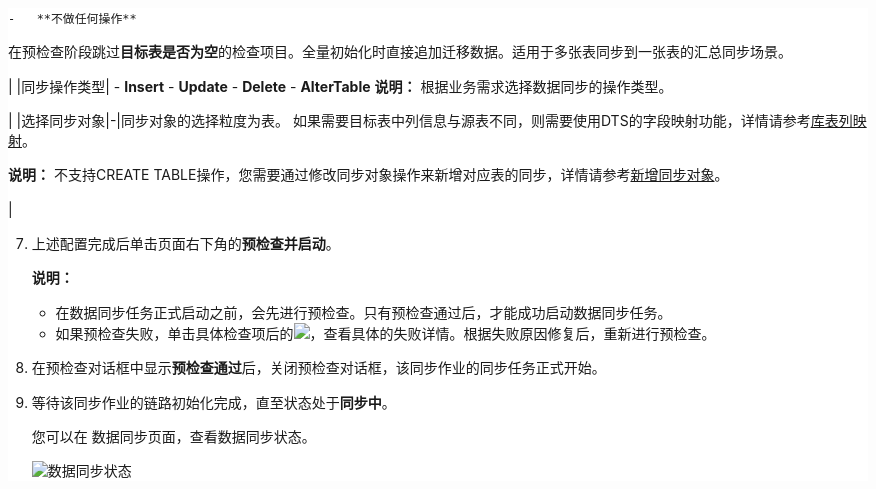     -   **不做任何操作** 

在预检查阶段跳过**目标表是否为空**的检查项目。全量初始化时直接追加迁移数据。适用于多张表同步到一张表的汇总同步场景。

 |
    |同步操作类型|     -   **Insert**
    -   **Update**
    -   **Delete**
    -   **AlterTable**
 **说明：** 根据业务需求选择数据同步的操作类型。

 |
    |选择同步对象|-|同步对象的选择粒度为表。 如果需要目标表中列信息与源表不同，则需要使用DTS的字段映射功能，详情请参考[库表列映射](https://help.aliyun.com/document_detail/26628.html)。

 **说明：** 不支持CREATE TABLE操作，您需要通过修改同步对象操作来新增对应表的同步，详情请参考[新增同步对象](https://help.aliyun.com/document_detail/26634.html)。

 |

7.  上述配置完成后单击页面右下角的**预检查并启动**。

    **说明：** 

    -   在数据同步任务正式启动之前，会先进行预检查。只有预检查通过后，才能成功启动数据同步任务。
    -   如果预检查失败，单击具体检查项后的![](http://static-aliyun-doc.oss-cn-hangzhou.aliyuncs.com/assets/img/188230/156620050845708_zh-CN.png)，查看具体的失败详情。根据失败原因修复后，重新进行预检查。
8.  在预检查对话框中显示**预检查通过**后，关闭预检查对话框，该同步作业的同步任务正式开始。
9.  等待该同步作业的链路初始化完成，直至状态处于**同步中**。

    您可以在 数据同步页面，查看数据同步状态。

    ![数据同步状态](http://static-aliyun-doc.oss-cn-hangzhou.aliyuncs.com/assets/img/188230/156620050845691_zh-CN.png)


